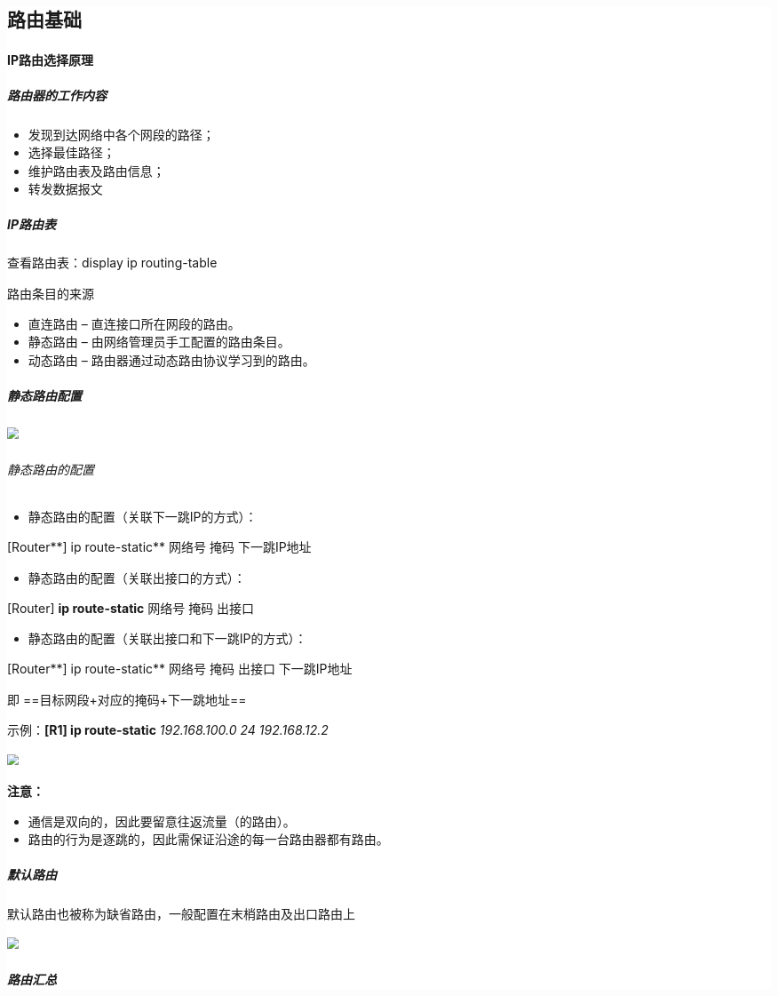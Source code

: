 

## 路由基础

#### IP路由选择原理

##### 路由器的工作内容

- 发现到达网络中各个网段的路径；
- 选择最佳路径；
- 维护路由表及路由信息；
- 转发数据报文

##### IP路由表

查看路由表：display ip routing-table

路由条目的来源

- 直连路由 – 直连接口所在网段的路由。
- 静态路由 – 由网络管理员手工配置的路由条目。
- 动态路由 – 路由器通过动态路由协议学习到的路由。

##### 静态路由配置

<img src="F:\自理网络知识\静态路由示意.png" style="zoom:80%;" />

###### 静态路由的配置

- 静态路由的配置（关联下一跳IP的方式）：

 [Router**] ip route-static** 网络号 掩码 下一跳IP地址

- 静态路由的配置（关联出接口的方式）：

 [Router] **ip route-static** 网络号 掩码 出接口

- 静态路由的配置（关联出接口和下一跳IP的方式）：

 [Router**] ip route-static** 网络号 掩码 出接口 下一跳IP地址

即                ==目标网段+对应的掩码+下一跳地址==

示例：**[R1] ip route-static** *192.168.100.0 24 192.168.12.2*

<img src="F:\自理网络知识\静态路由配置示例.png" style="zoom:80%;" />

**注意：**

- 通信是双向的，因此要留意往返流量（的路由）。
- 路由的行为是逐跳的，因此需保证沿途的每一台路由器都有路由。

##### 默认路由

默认路由也被称为缺省路由，一般配置在末梢路由及出口路由上

<img src="F:\自理网络知识\默认路由.png" style="zoom:80%;" />

##### 路由汇总
